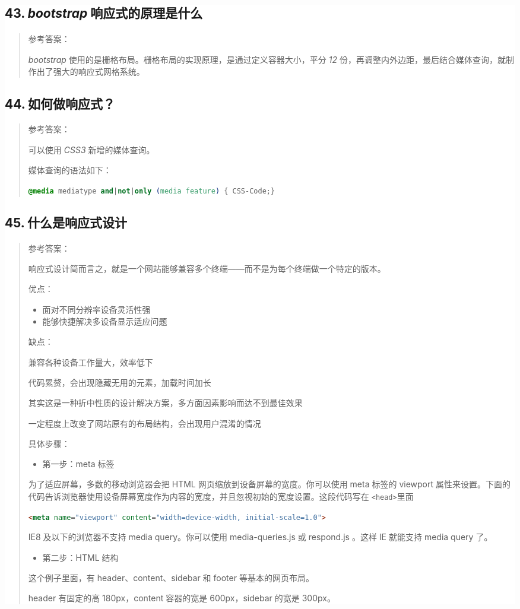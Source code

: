 ## 43. *bootstrap* 响应式的原理是什么

> 参考答案：
>
> *bootstrap* 使用的是栅格布局。栅格布局的实现原理，是通过定义容器大小，平分 *12* 份，再调整内外边距，最后结合媒体查询，就制作出了强大的响应式网格系统。

## 44. 如何做响应式？

> 参考答案：
>
> 可以使用 *CSS3* 新增的媒体查询。
>
> 媒体查询的语法如下：
>
> ```css
> @media mediatype and|not|only (media feature) { CSS-Code;}
> ```

## 45. 什么是响应式设计

> 参考答案：
>
> 响应式设计简而言之，就是一个网站能够兼容多个终端——而不是为每个终端做一个特定的版本。
>
> 优点：
>
> - 面对不同分辨率设备灵活性强
> - 能够快捷解决多设备显示适应问题
>
> 缺点：
>
> 兼容各种设备工作量大，效率低下
>
> 代码累赘，会出现隐藏无用的元素，加载时间加长
>
> 其实这是一种折中性质的设计解决方案，多方面因素影响而达不到最佳效果
>
> 一定程度上改变了网站原有的布局结构，会出现用户混淆的情况
>
> 具体步骤：
>
> - 第一步：meta 标签
>
> 为了适应屏幕，多数的移动浏览器会把 HTML 网页缩放到设备屏幕的宽度。你可以使用 meta 标签的 viewport 属性来设置。下面的代码告诉浏览器使用设备屏幕宽度作为内容的宽度，并且忽视初始的宽度设置。这段代码写在 `<head>`里面
>
> ```html
> <meta name="viewport" content="width=device-width, initial-scale=1.0">
> ```
>
> IE8 及以下的浏览器不支持 media query。你可以使用 media-queries.js 或 respond.js 。这样 IE 就能支持 media query 了。
>
> ```html
> 
> ```
>
> - 第二步：HTML 结构
>
> 这个例子里面，有 header、content、sidebar 和 footer 等基本的网页布局。
>
> header 有固定的高 180px，content 容器的宽是 600px，sidebar 的宽是 300px。
>